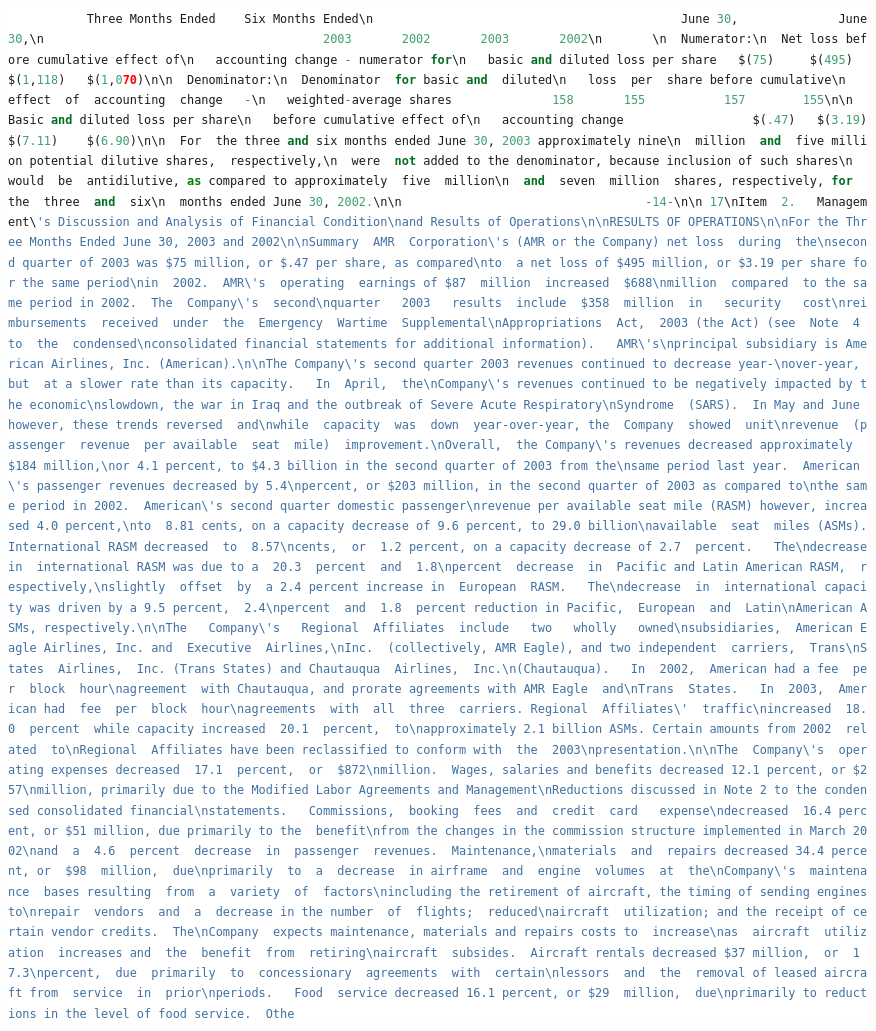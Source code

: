 ```python
           Three Months Ended    Six Months Ended\n                                           June 30,              June 30,\n                                       2003       2002       2003       2002\n       \n  Numerator:\n  Net loss before cumulative effect of\n   accounting change - numerator for\n   basic and diluted loss per share   $(75)     $(495)      $(1,118)   $(1,070)\n\n  Denominator:\n  Denominator  for basic and  diluted\n   loss  per  share before cumulative\n   effect  of  accounting  change   -\n   weighted-average shares              158       155           157        155\n\n  Basic and diluted loss per share\n   before cumulative effect of\n   accounting change                  $(.47)   $(3.19)       $(7.11)    $(6.90)\n\n  For  the three and six months ended June 30, 2003 approximately nine\n  million  and  five million potential dilutive shares,  respectively,\n  were  not added to the denominator, because inclusion of such shares\n  would  be  antidilutive, as compared to approximately  five  million\n  and  seven  million  shares, respectively, for  the  three  and  six\n  months ended June 30, 2002.\n\n                                  -14-\n\n 17\nItem  2.   Management\'s Discussion and Analysis of Financial Condition\nand Results of Operations\n\nRESULTS OF OPERATIONS\n\nFor the Three Months Ended June 30, 2003 and 2002\n\nSummary  AMR  Corporation\'s (AMR or the Company) net loss  during  the\nsecond quarter of 2003 was $75 million, or $.47 per share, as compared\nto  a net loss of $495 million, or $3.19 per share for the same period\nin  2002.  AMR\'s  operating  earnings of $87  million  increased  $688\nmillion  compared  to the same period in 2002.  The  Company\'s  second\nquarter   2003   results  include  $358  million  in   security   cost\nreimbursements  received  under  the  Emergency  Wartime  Supplemental\nAppropriations  Act,  2003 (the Act) (see  Note  4  to  the  condensed\nconsolidated financial statements for additional information).   AMR\'s\nprincipal subsidiary is American Airlines, Inc. (American).\n\nThe Company\'s second quarter 2003 revenues continued to decrease year-\nover-year,  but  at a slower rate than its capacity.   In  April,  the\nCompany\'s revenues continued to be negatively impacted by the economic\nslowdown, the war in Iraq and the outbreak of Severe Acute Respiratory\nSyndrome  (SARS).  In May and June however, these trends reversed  and\nwhile  capacity  was  down  year-over-year, the  Company  showed  unit\nrevenue  (passenger  revenue  per available  seat  mile)  improvement.\nOverall,  the Company\'s revenues decreased approximately $184 million,\nor 4.1 percent, to $4.3 billion in the second quarter of 2003 from the\nsame period last year.  American\'s passenger revenues decreased by 5.4\npercent, or $203 million, in the second quarter of 2003 as compared to\nthe same period in 2002.  American\'s second quarter domestic passenger\nrevenue per available seat mile (RASM) however, increased 4.0 percent,\nto  8.81 cents, on a capacity decrease of 9.6 percent, to 29.0 billion\navailable  seat  miles (ASMs).  International RASM decreased  to  8.57\ncents,  or  1.2 percent, on a capacity decrease of 2.7  percent.   The\ndecrease  in  international RASM was due to a  20.3  percent  and  1.8\npercent  decrease  in  Pacific and Latin American RASM,  respectively,\nslightly  offset  by  a 2.4 percent increase in  European  RASM.   The\ndecrease  in  international capacity was driven by a 9.5 percent,  2.4\npercent  and  1.8  percent reduction in Pacific,  European  and  Latin\nAmerican ASMs, respectively.\n\nThe   Company\'s   Regional  Affiliates  include   two   wholly   owned\nsubsidiaries,  American Eagle Airlines, Inc. and  Executive  Airlines,\nInc.  (collectively, AMR Eagle), and two independent  carriers,  Trans\nStates  Airlines,  Inc. (Trans States) and Chautauqua  Airlines,  Inc.\n(Chautauqua).   In  2002,  American had a fee  per  block  hour\nagreement  with Chautauqua, and prorate agreements with AMR Eagle  and\nTrans  States.   In  2003,  American had  fee  per  block  hour\nagreements  with  all  three  carriers. Regional  Affiliates\'  traffic\nincreased  18.0  percent  while capacity increased  20.1  percent,  to\napproximately 2.1 billion ASMs. Certain amounts from 2002  related  to\nRegional  Affiliates have been reclassified to conform with  the  2003\npresentation.\n\nThe  Company\'s  operating expenses decreased  17.1  percent,  or  $872\nmillion.  Wages, salaries and benefits decreased 12.1 percent, or $257\nmillion, primarily due to the Modified Labor Agreements and Management\nReductions discussed in Note 2 to the condensed consolidated financial\nstatements.   Commissions,  booking  fees  and  credit  card   expense\ndecreased  16.4 percent, or $51 million, due primarily to the  benefit\nfrom the changes in the commission structure implemented in March 2002\nand  a  4.6  percent  decrease  in  passenger  revenues.  Maintenance,\nmaterials  and  repairs decreased 34.4 percent, or  $98  million,  due\nprimarily  to  a  decrease  in airframe  and  engine  volumes  at  the\nCompany\'s  maintenance  bases resulting  from  a  variety  of  factors\nincluding the retirement of aircraft, the timing of sending engines to\nrepair  vendors  and  a  decrease in the number  of  flights;  reduced\naircraft  utilization; and the receipt of certain vendor credits.  The\nCompany  expects maintenance, materials and repairs costs to  increase\nas  aircraft  utilization  increases and  the  benefit  from  retiring\naircraft  subsides.  Aircraft rentals decreased $37 million,  or  17.3\npercent,  due  primarily  to  concessionary  agreements  with  certain\nlessors  and  the  removal of leased aircraft from  service  in  prior\nperiods.   Food  service decreased 16.1 percent, or $29  million,  due\nprimarily to reductions in the level of food service.  Othe
```